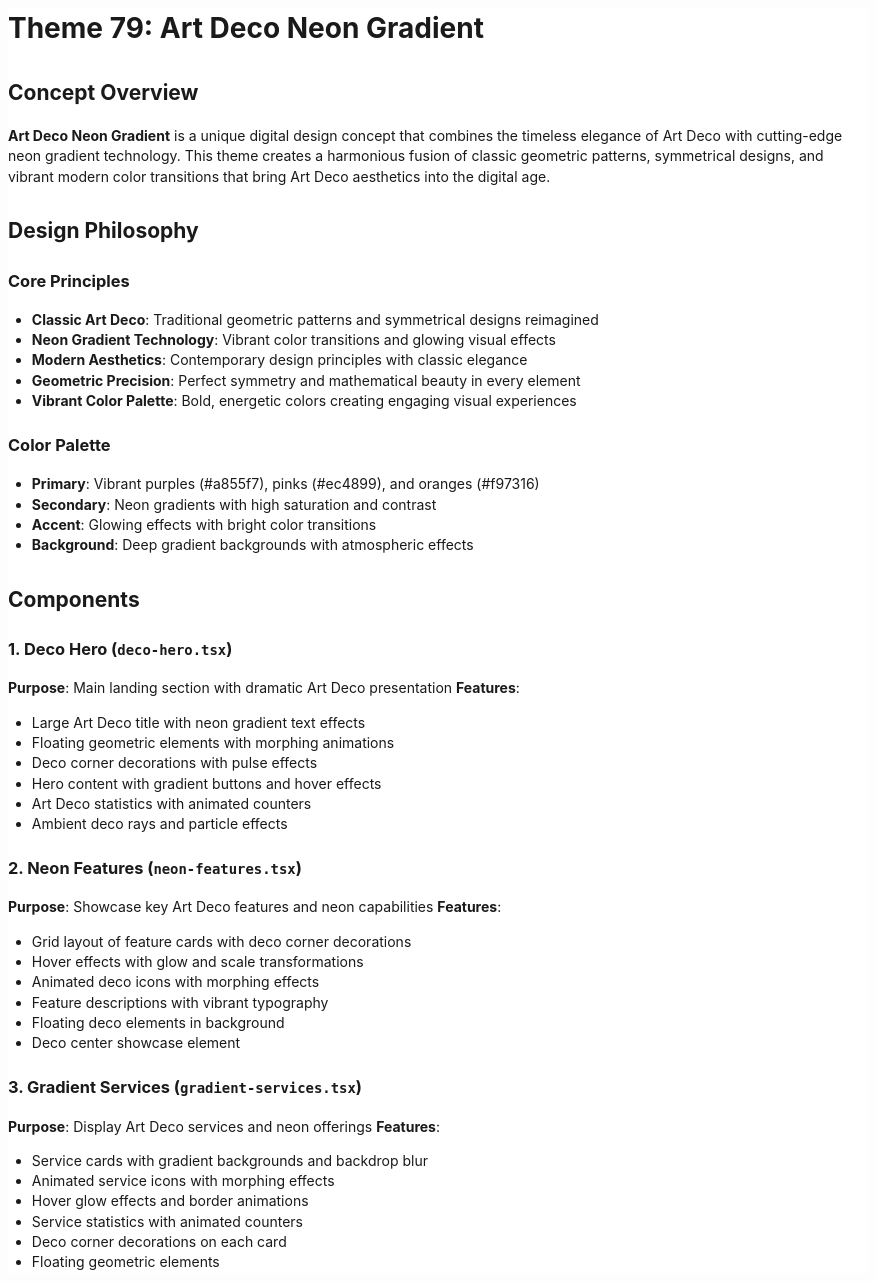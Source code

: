 # Theme 79: Art Deco Neon Gradient

## Concept Overview

**Art Deco Neon Gradient** is a unique digital design concept that combines the timeless elegance of Art Deco with cutting-edge neon gradient technology. This theme creates a harmonious fusion of classic geometric patterns, symmetrical designs, and vibrant modern color transitions that bring Art Deco aesthetics into the digital age.

## Design Philosophy

### Core Principles
- **Classic Art Deco**: Traditional geometric patterns and symmetrical designs reimagined
- **Neon Gradient Technology**: Vibrant color transitions and glowing visual effects
- **Modern Aesthetics**: Contemporary design principles with classic elegance
- **Geometric Precision**: Perfect symmetry and mathematical beauty in every element
- **Vibrant Color Palette**: Bold, energetic colors creating engaging visual experiences

### Color Palette
- **Primary**: Vibrant purples (#a855f7), pinks (#ec4899), and oranges (#f97316)
- **Secondary**: Neon gradients with high saturation and contrast
- **Accent**: Glowing effects with bright color transitions
- **Background**: Deep gradient backgrounds with atmospheric effects

## Components

### 1. Deco Hero (`deco-hero.tsx`)
**Purpose**: Main landing section with dramatic Art Deco presentation
**Features**:
- Large Art Deco title with neon gradient text effects
- Floating geometric elements with morphing animations
- Deco corner decorations with pulse effects
- Hero content with gradient buttons and hover effects
- Art Deco statistics with animated counters
- Ambient deco rays and particle effects

### 2. Neon Features (`neon-features.tsx`)
**Purpose**: Showcase key Art Deco features and neon capabilities
**Features**:
- Grid layout of feature cards with deco corner decorations
- Hover effects with glow and scale transformations
- Animated deco icons with morphing effects
- Feature descriptions with vibrant typography
- Floating deco elements in background
- Deco center showcase element

### 3. Gradient Services (`gradient-services.tsx`)
**Purpose**: Display Art Deco services and neon offerings
**Features**:
- Service cards with gradient backgrounds and backdrop blur
- Animated service icons with morphing effects
- Hover glow effects and border animations
- Service statistics with animated counters
- Deco corner decorations on each card
- Floating geometric elements
